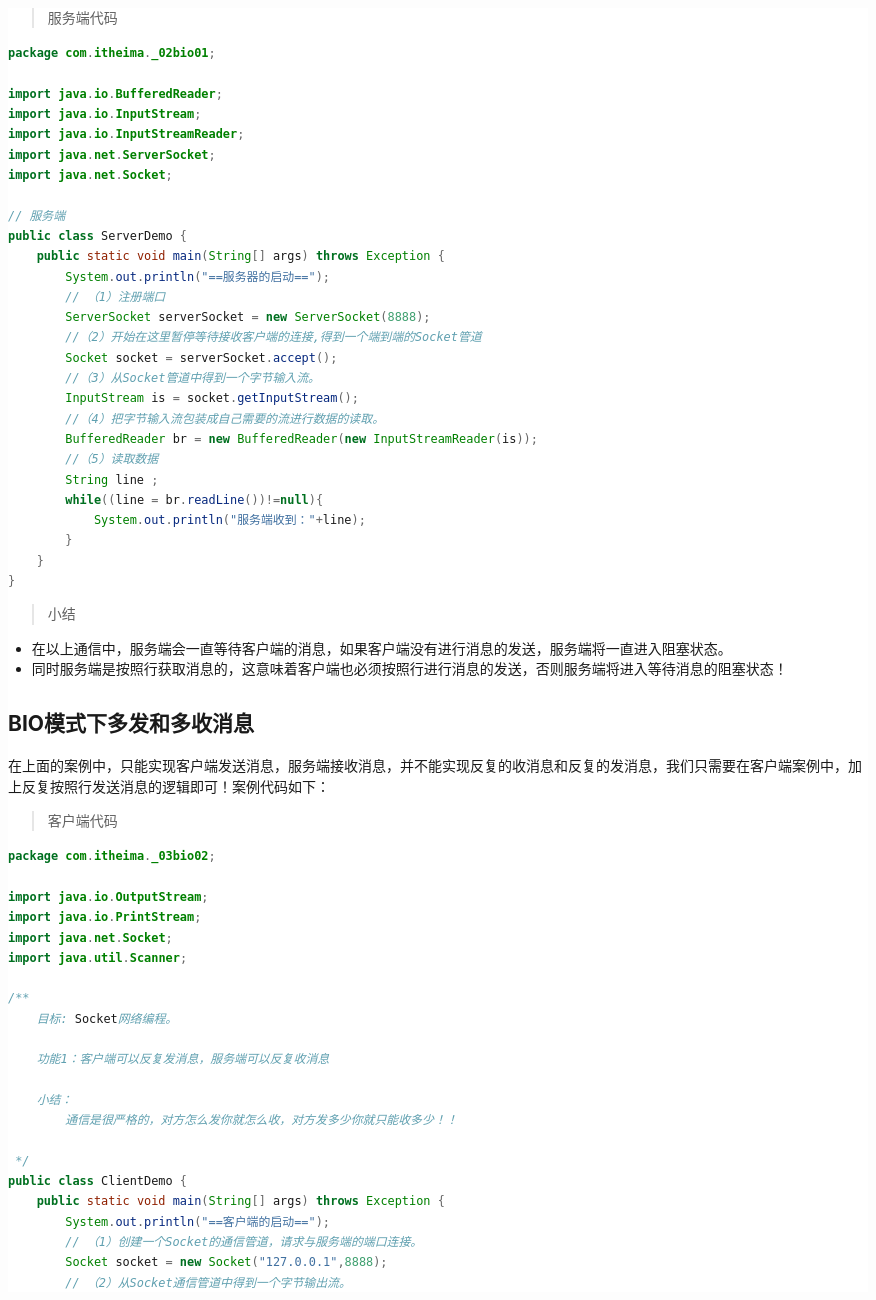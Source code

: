 > 服务端代码

```java
package com.itheima._02bio01;

import java.io.BufferedReader;
import java.io.InputStream;
import java.io.InputStreamReader;
import java.net.ServerSocket;
import java.net.Socket;

// 服务端
public class ServerDemo {
    public static void main(String[] args) throws Exception {
        System.out.println("==服务器的启动==");
        // （1）注册端口
        ServerSocket serverSocket = new ServerSocket(8888);
        //（2）开始在这里暂停等待接收客户端的连接,得到一个端到端的Socket管道
        Socket socket = serverSocket.accept();
        //（3）从Socket管道中得到一个字节输入流。
        InputStream is = socket.getInputStream();
        //（4）把字节输入流包装成自己需要的流进行数据的读取。
        BufferedReader br = new BufferedReader(new InputStreamReader(is));
        //（5）读取数据
        String line ;
        while((line = br.readLine())!=null){
            System.out.println("服务端收到："+line);
        }
    }
}
```

> 小结

- 在以上通信中，服务端会一直等待客户端的消息，如果客户端没有进行消息的发送，服务端将一直进入阻塞状态。
- 同时服务端是按照行获取消息的，这意味着客户端也必须按照行进行消息的发送，否则服务端将进入等待消息的阻塞状态！

## BIO模式下多发和多收消息

 在上面的案例中，只能实现客户端发送消息，服务端接收消息，并不能实现反复的收消息和反复的发消息，我们只需要在客户端案例中，加上反复按照行发送消息的逻辑即可！案例代码如下：

> 客户端代码

```java
package com.itheima._03bio02;

import java.io.OutputStream;
import java.io.PrintStream;
import java.net.Socket;
import java.util.Scanner;

/**
    目标: Socket网络编程。

    功能1：客户端可以反复发消息，服务端可以反复收消息

    小结：
        通信是很严格的，对方怎么发你就怎么收，对方发多少你就只能收多少！！

 */
public class ClientDemo {
    public static void main(String[] args) throws Exception {
        System.out.println("==客户端的启动==");
        // （1）创建一个Socket的通信管道，请求与服务端的端口连接。
        Socket socket = new Socket("127.0.0.1",8888);
        // （2）从Socket通信管道中得到一个字节输出流。
```
